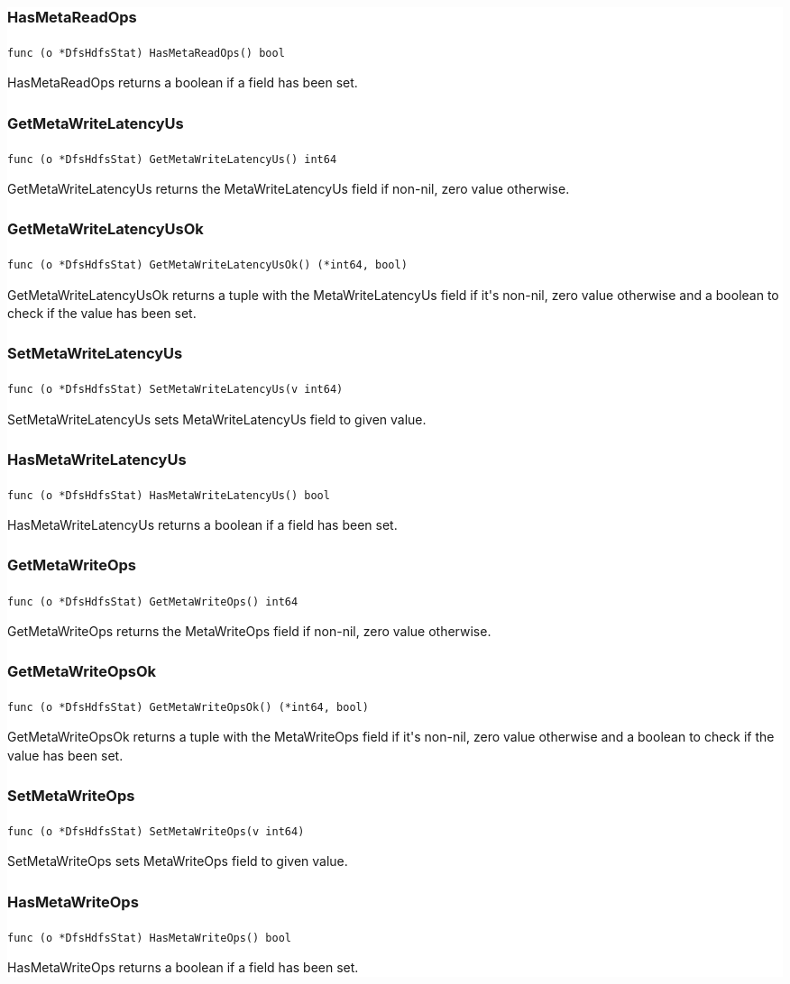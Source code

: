 ### HasMetaReadOps

`func (o *DfsHdfsStat) HasMetaReadOps() bool`

HasMetaReadOps returns a boolean if a field has been set.

### GetMetaWriteLatencyUs

`func (o *DfsHdfsStat) GetMetaWriteLatencyUs() int64`

GetMetaWriteLatencyUs returns the MetaWriteLatencyUs field if non-nil, zero value otherwise.

### GetMetaWriteLatencyUsOk

`func (o *DfsHdfsStat) GetMetaWriteLatencyUsOk() (*int64, bool)`

GetMetaWriteLatencyUsOk returns a tuple with the MetaWriteLatencyUs field if it's non-nil, zero value otherwise
and a boolean to check if the value has been set.

### SetMetaWriteLatencyUs

`func (o *DfsHdfsStat) SetMetaWriteLatencyUs(v int64)`

SetMetaWriteLatencyUs sets MetaWriteLatencyUs field to given value.

### HasMetaWriteLatencyUs

`func (o *DfsHdfsStat) HasMetaWriteLatencyUs() bool`

HasMetaWriteLatencyUs returns a boolean if a field has been set.

### GetMetaWriteOps

`func (o *DfsHdfsStat) GetMetaWriteOps() int64`

GetMetaWriteOps returns the MetaWriteOps field if non-nil, zero value otherwise.

### GetMetaWriteOpsOk

`func (o *DfsHdfsStat) GetMetaWriteOpsOk() (*int64, bool)`

GetMetaWriteOpsOk returns a tuple with the MetaWriteOps field if it's non-nil, zero value otherwise
and a boolean to check if the value has been set.

### SetMetaWriteOps

`func (o *DfsHdfsStat) SetMetaWriteOps(v int64)`

SetMetaWriteOps sets MetaWriteOps field to given value.

### HasMetaWriteOps

`func (o *DfsHdfsStat) HasMetaWriteOps() bool`

HasMetaWriteOps returns a boolean if a field has been set.
